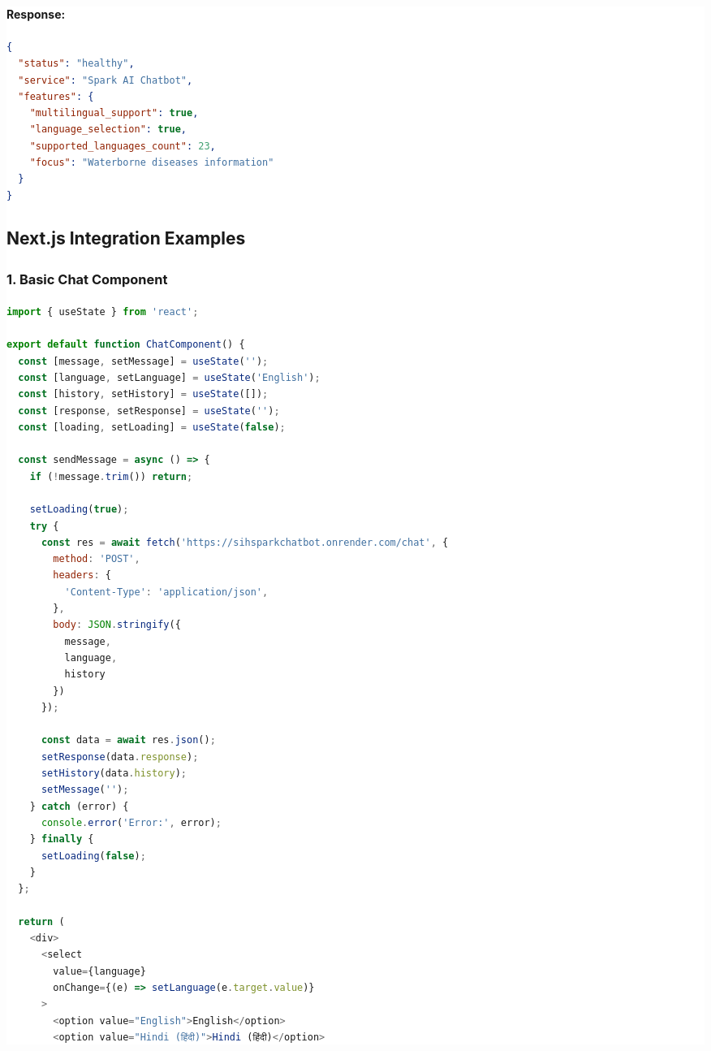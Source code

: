 #### Response:
```json
{
  "status": "healthy",
  "service": "Spark AI Chatbot",
  "features": {
    "multilingual_support": true,
    "language_selection": true,
    "supported_languages_count": 23,
    "focus": "Waterborne diseases information"
  }
}
```

## Next.js Integration Examples

### 1. Basic Chat Component
```javascript
import { useState } from 'react';

export default function ChatComponent() {
  const [message, setMessage] = useState('');
  const [language, setLanguage] = useState('English');
  const [history, setHistory] = useState([]);
  const [response, setResponse] = useState('');
  const [loading, setLoading] = useState(false);

  const sendMessage = async () => {
    if (!message.trim()) return;
    
    setLoading(true);
    try {
      const res = await fetch('https://sihsparkchatbot.onrender.com/chat', {
        method: 'POST',
        headers: {
          'Content-Type': 'application/json',
        },
        body: JSON.stringify({
          message,
          language,
          history
        })
      });
      
      const data = await res.json();
      setResponse(data.response);
      setHistory(data.history);
      setMessage('');
    } catch (error) {
      console.error('Error:', error);
    } finally {
      setLoading(false);
    }
  };

  return (
    <div>
      <select 
        value={language} 
        onChange={(e) => setLanguage(e.target.value)}
      >
        <option value="English">English</option>
        <option value="Hindi (हिंदी)">Hindi (हिंदी)</option>
```